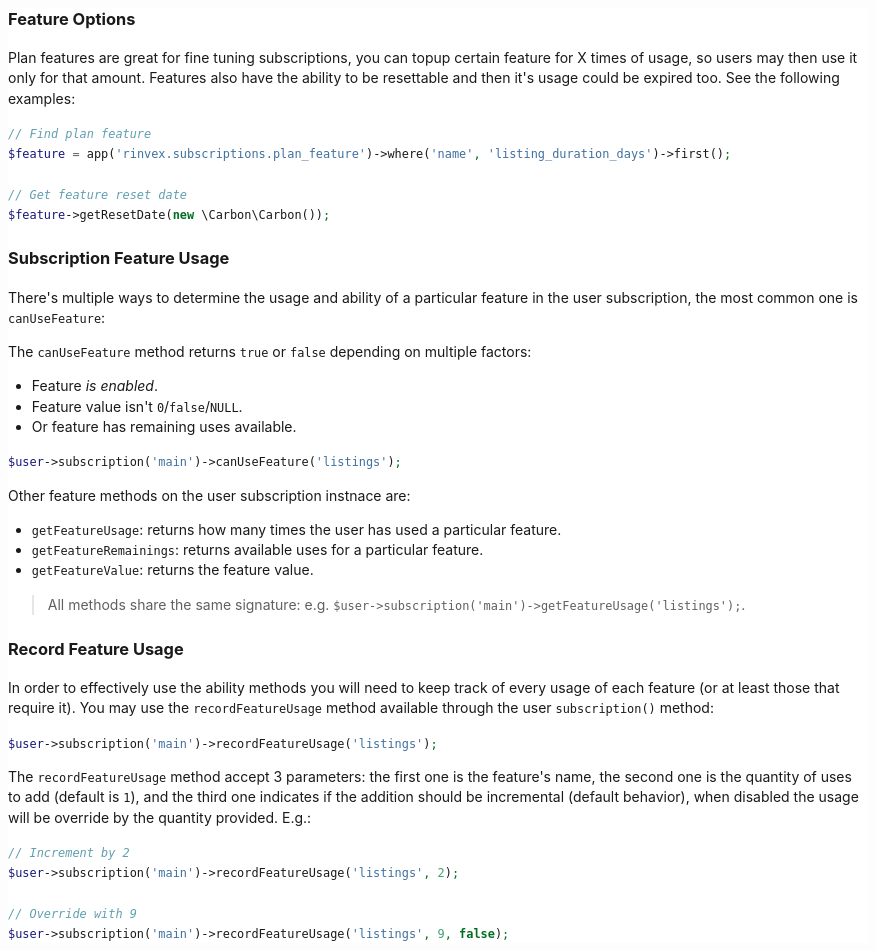 ### Feature Options

Plan features are great for fine tuning subscriptions, you can topup certain feature for X times of usage, so users may then use it only for that amount. Features also have the ability to be resettable and then it's usage could be expired too. See the following examples:

```php
// Find plan feature
$feature = app('rinvex.subscriptions.plan_feature')->where('name', 'listing_duration_days')->first();

// Get feature reset date
$feature->getResetDate(new \Carbon\Carbon());
```

### Subscription Feature Usage

There's multiple ways to determine the usage and ability of a particular feature in the user subscription, the most common one is `canUseFeature`:

The `canUseFeature` method returns `true` or `false` depending on multiple factors:

- Feature _is enabled_.
- Feature value isn't `0`/`false`/`NULL`.
- Or feature has remaining uses available.

```php
$user->subscription('main')->canUseFeature('listings');
```

Other feature methods on the user subscription instnace are:

- `getFeatureUsage`: returns how many times the user has used a particular feature.
- `getFeatureRemainings`: returns available uses for a particular feature.
- `getFeatureValue`: returns the feature value.

> All methods share the same signature: e.g. `$user->subscription('main')->getFeatureUsage('listings');`.

### Record Feature Usage

In order to effectively use the ability methods you will need to keep track of every usage of each feature (or at least those that require it). You may use the `recordFeatureUsage` method available through the user `subscription()` method:

```php
$user->subscription('main')->recordFeatureUsage('listings');
```

The `recordFeatureUsage` method accept 3 parameters: the first one is the feature's name, the second one is the quantity of uses to add (default is `1`), and the third one indicates if the addition should be incremental (default behavior), when disabled the usage will be override by the quantity provided. E.g.:

```php
// Increment by 2
$user->subscription('main')->recordFeatureUsage('listings', 2);

// Override with 9
$user->subscription('main')->recordFeatureUsage('listings', 9, false);
```
